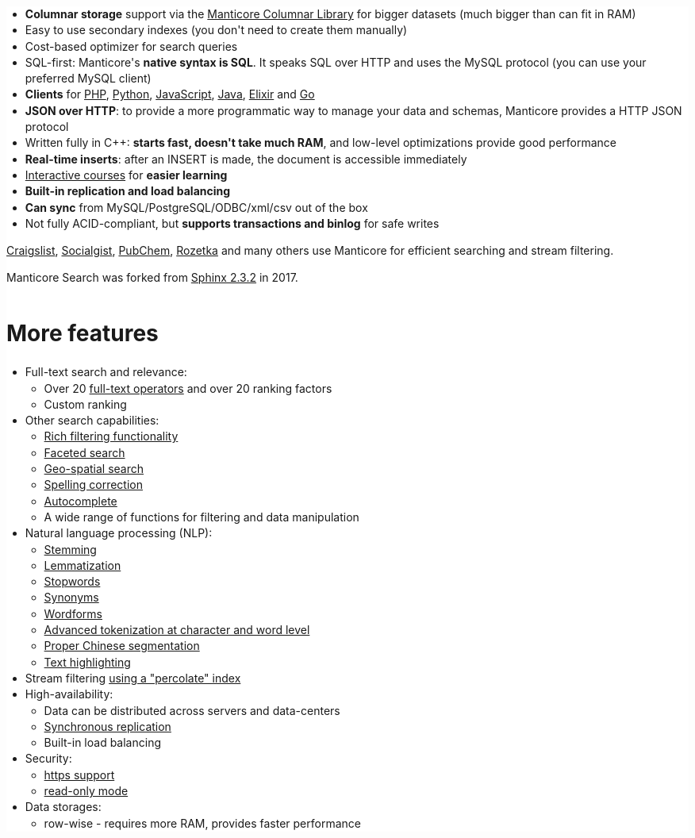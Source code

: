 * **Columnar storage** support via the [Manticore Columnar Library](https://github.com/manticoresoftware/columnar/) for bigger datasets (much bigger than can fit in RAM)
* Easy to use secondary indexes (you don't need to create them manually)
* Cost-based optimizer for search queries
* SQL-first: Manticore's **native syntax is SQL**. It speaks SQL over HTTP and uses the MySQL protocol (you can use your preferred MySQL client)
* **Clients** for [PHP](https://github.com/manticoresoftware/manticoresearch-php), [Python](https://github.com/manticoresoftware/manticoresearch-python), [JavaScript](https://github.com/manticoresoftware/manticoresearch-javascript), [Java](https://github.com/manticoresoftware/manticoresearch-java), [Elixir](https://github.com/manticoresoftware/manticoresearch-elixir) and [Go](https://github.com/manticoresoftware/go-sdk)
* **JSON over HTTP**: to provide a more programmatic way to manage your data and schemas, Manticore provides a HTTP JSON protocol
* Written fully in C++: **starts fast, doesn't take much RAM**, and low-level optimizations provide good performance
* **Real-time inserts**: after an INSERT is made, the document is accessible immediately
* [Interactive courses](https://play.manticoresearch.com/) for **easier learning**
* **Built-in replication and load balancing**
* **Can sync** from MySQL/PostgreSQL/ODBC/xml/csv out of the box
* Not fully ACID-compliant, but **supports transactions and binlog** for safe writes

[Craigslist](https://www.craigslist.org/), [Socialgist](https://socialgist.com/), [PubChem](https://pubchem.ncbi.nlm.nih.gov/), [Rozetka](https://rozetka.com.ua/) and many others use Manticore for efficient searching and stream filtering.

Manticore Search was forked from [Sphinx 2.3.2](https://github.com/sphinxsearch/sphinx) in 2017.

# More features
* Full-text search and relevance:
  - Over 20 [full-text operators](https://play.manticoresearch.com/fulltextintro/) and over 20 ranking factors
  - Custom ranking
* Other search capabilities:
  - [Rich filtering functionality](https://manual.manticoresearch.com/Searching/Full_text_matching/Operators)
  - [Faceted search](https://play.manticoresearch.com/faceting/)
  - [Geo-spatial search](https://play.manticoresearch.com/geosearch/)
  - [Spelling correction](https://play.manticoresearch.com/didyoumean/)
  - [Autocomplete](https://play.manticoresearch.com/simpleautocomplete/)
  - A wide range of functions for filtering and data manipulation
* Natural language processing (NLP):
  - [Stemming](https://manual.manticoresearch.com/Creating_an_index/NLP_and_tokenization/Morphology)
  - [Lemmatization](https://manual.manticoresearch.com/Creating_an_index/NLP_and_tokenization/Morphology)
  - [Stopwords](https://manual.manticoresearch.com/Creating_an_index/NLP_and_tokenization/Ignoring_stop-words#stopwords)
  - [Synonyms](https://manual.manticoresearch.com/Creating_an_index/NLP_and_tokenization/Exceptions)
  - [Wordforms](https://manual.manticoresearch.com/Creating_an_index/NLP_and_tokenization/Wordforms#wordforms)
  - [Advanced tokenization at character and word level](https://manual.manticoresearch.com/Creating_an_index/NLP_and_tokenization/Low-level_tokenization#charset_table)
  - [Proper Chinese segmentation](https://play.manticoresearch.com/icu-chinese/)
  - [Text highlighting](https://play.manticoresearch.com/highlighting/)
* Stream filtering [using a "percolate" index](https://play.manticoresearch.com/pq/)
* High-availability:
  - Data can be distributed across servers and data-centers
  - [Synchronous replication](https://play.manticoresearch.com/replication/)
  - Built-in load balancing
* Security:
  - [https support](https://play.manticoresearch.com/https/)
  - [read-only mode](https://manual.manticoresearch.com/Security/Read_only)
* Data storages:
  - row-wise - requires more RAM, provides faster performance
